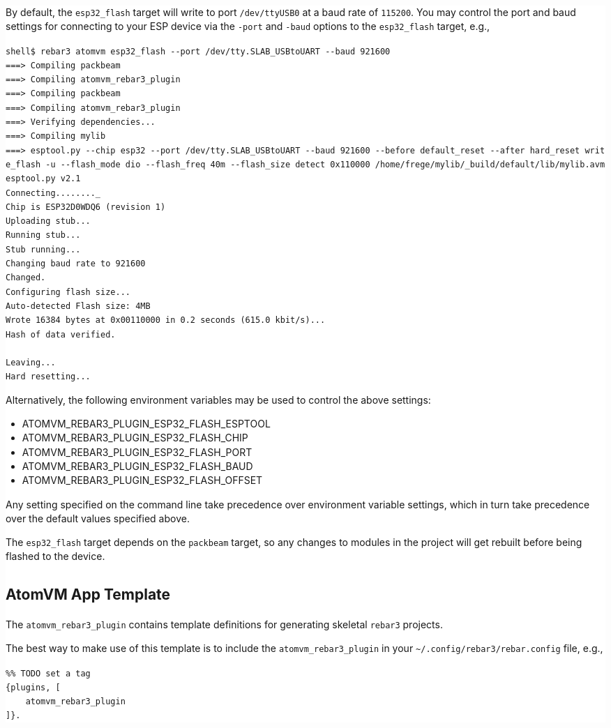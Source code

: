 By default, the `esp32_flash` target will write to port `/dev/ttyUSB0` at a baud rate of `115200`.  You may control the port and baud settings for connecting to your ESP device via the `-port` and `-baud` options to the `esp32_flash` target, e.g.,

    shell$ rebar3 atomvm esp32_flash --port /dev/tty.SLAB_USBtoUART --baud 921600
    ===> Compiling packbeam
    ===> Compiling atomvm_rebar3_plugin
    ===> Compiling packbeam
    ===> Compiling atomvm_rebar3_plugin
    ===> Verifying dependencies...
    ===> Compiling mylib
    ===> esptool.py --chip esp32 --port /dev/tty.SLAB_USBtoUART --baud 921600 --before default_reset --after hard_reset write_flash -u --flash_mode dio --flash_freq 40m --flash_size detect 0x110000 /home/frege/mylib/_build/default/lib/mylib.avm
    esptool.py v2.1
    Connecting........_
    Chip is ESP32D0WDQ6 (revision 1)
    Uploading stub...
    Running stub...
    Stub running...
    Changing baud rate to 921600
    Changed.
    Configuring flash size...
    Auto-detected Flash size: 4MB
    Wrote 16384 bytes at 0x00110000 in 0.2 seconds (615.0 kbit/s)...
    Hash of data verified.

    Leaving...
    Hard resetting...

Alternatively, the following environment variables may be used to control the above settings:

* ATOMVM_REBAR3_PLUGIN_ESP32_FLASH_ESPTOOL
* ATOMVM_REBAR3_PLUGIN_ESP32_FLASH_CHIP
* ATOMVM_REBAR3_PLUGIN_ESP32_FLASH_PORT
* ATOMVM_REBAR3_PLUGIN_ESP32_FLASH_BAUD
* ATOMVM_REBAR3_PLUGIN_ESP32_FLASH_OFFSET

Any setting specified on the command line take precedence over environment variable settings, which in turn take precedence over the default values specified above.

The `esp32_flash` target depends on the `packbeam` target, so any changes to modules in the project will get rebuilt before being flashed to the device.

## AtomVM App Template

The `atomvm_rebar3_plugin` contains template definitions for generating skeletal `rebar3` projects.

The best way to make use of this template is to include the `atomvm_rebar3_plugin` in your `~/.config/rebar3/rebar.config` file, e.g.,

    %% TODO set a tag
    {plugins, [
        atomvm_rebar3_plugin
    ]}.
